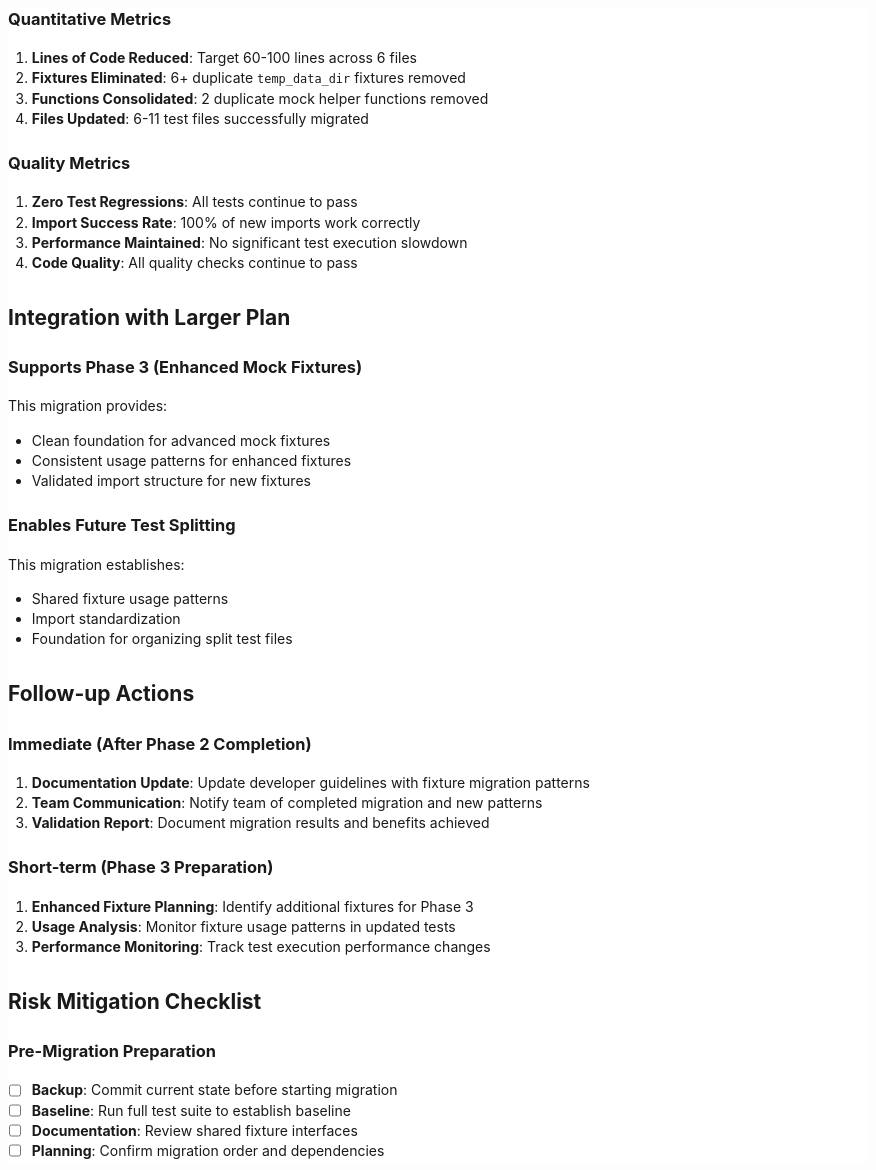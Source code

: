 ### Quantitative Metrics

1. **Lines of Code Reduced**: Target 60-100 lines across 6 files
2. **Fixtures Eliminated**: 6+ duplicate `temp_data_dir` fixtures removed
3. **Functions Consolidated**: 2 duplicate mock helper functions removed
4. **Files Updated**: 6-11 test files successfully migrated

### Quality Metrics

1. **Zero Test Regressions**: All tests continue to pass
2. **Import Success Rate**: 100% of new imports work correctly
3. **Performance Maintained**: No significant test execution slowdown
4. **Code Quality**: All quality checks continue to pass

## Integration with Larger Plan

### Supports Phase 3 (Enhanced Mock Fixtures)

This migration provides:
- Clean foundation for advanced mock fixtures
- Consistent usage patterns for enhanced fixtures
- Validated import structure for new fixtures

### Enables Future Test Splitting

This migration establishes:
- Shared fixture usage patterns
- Import standardization
- Foundation for organizing split test files

## Follow-up Actions

### Immediate (After Phase 2 Completion)

1. **Documentation Update**: Update developer guidelines with fixture migration patterns
2. **Team Communication**: Notify team of completed migration and new patterns
3. **Validation Report**: Document migration results and benefits achieved

### Short-term (Phase 3 Preparation)

1. **Enhanced Fixture Planning**: Identify additional fixtures for Phase 3
2. **Usage Analysis**: Monitor fixture usage patterns in updated tests
3. **Performance Monitoring**: Track test execution performance changes

## Risk Mitigation Checklist

### Pre-Migration Preparation

- [ ] **Backup**: Commit current state before starting migration
- [ ] **Baseline**: Run full test suite to establish baseline
- [ ] **Documentation**: Review shared fixture interfaces
- [ ] **Planning**: Confirm migration order and dependencies
